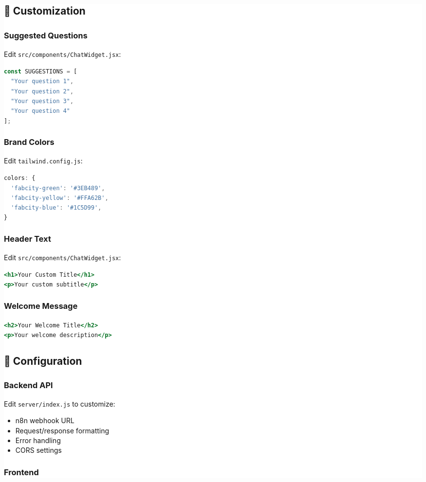 ## 🎨 Customization

### Suggested Questions

Edit `src/components/ChatWidget.jsx`:

```jsx
const SUGGESTIONS = [
  "Your question 1",
  "Your question 2",
  "Your question 3",
  "Your question 4"
];
```

### Brand Colors

Edit `tailwind.config.js`:

```js
colors: {
  'fabcity-green': '#3EB489',
  'fabcity-yellow': '#FFA62B',
  'fabcity-blue': '#1C5D99',
}
```

### Header Text

Edit `src/components/ChatWidget.jsx`:

```jsx
<h1>Your Custom Title</h1>
<p>Your custom subtitle</p>
```

### Welcome Message

```jsx
<h2>Your Welcome Title</h2>
<p>Your welcome description</p>
```

## 🔧 Configuration

### Backend API

Edit `server/index.js` to customize:
- n8n webhook URL
- Request/response formatting
- Error handling
- CORS settings

### Frontend
